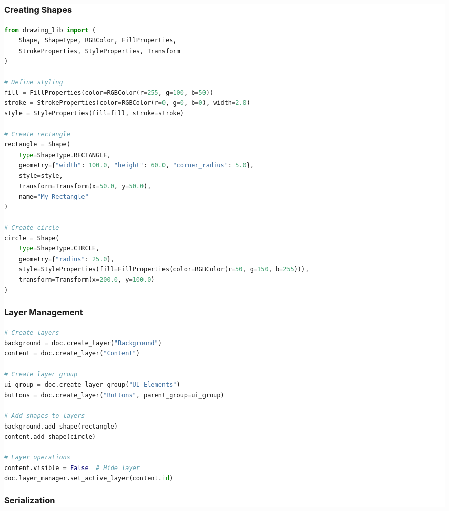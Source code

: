 ### Creating Shapes

```python
from drawing_lib import (
    Shape, ShapeType, RGBColor, FillProperties, 
    StrokeProperties, StyleProperties, Transform
)

# Define styling
fill = FillProperties(color=RGBColor(r=255, g=100, b=50))
stroke = StrokeProperties(color=RGBColor(r=0, g=0, b=0), width=2.0)
style = StyleProperties(fill=fill, stroke=stroke)

# Create rectangle
rectangle = Shape(
    type=ShapeType.RECTANGLE,
    geometry={"width": 100.0, "height": 60.0, "corner_radius": 5.0},
    style=style,
    transform=Transform(x=50.0, y=50.0),
    name="My Rectangle"
)

# Create circle
circle = Shape(
    type=ShapeType.CIRCLE,
    geometry={"radius": 25.0},
    style=StyleProperties(fill=FillProperties(color=RGBColor(r=50, g=150, b=255))),
    transform=Transform(x=200.0, y=100.0)
)
```

### Layer Management

```python
# Create layers
background = doc.create_layer("Background")
content = doc.create_layer("Content")

# Create layer group
ui_group = doc.create_layer_group("UI Elements")
buttons = doc.create_layer("Buttons", parent_group=ui_group)

# Add shapes to layers
background.add_shape(rectangle)
content.add_shape(circle)

# Layer operations
content.visible = False  # Hide layer
doc.layer_manager.set_active_layer(content.id)
```

### Serialization
